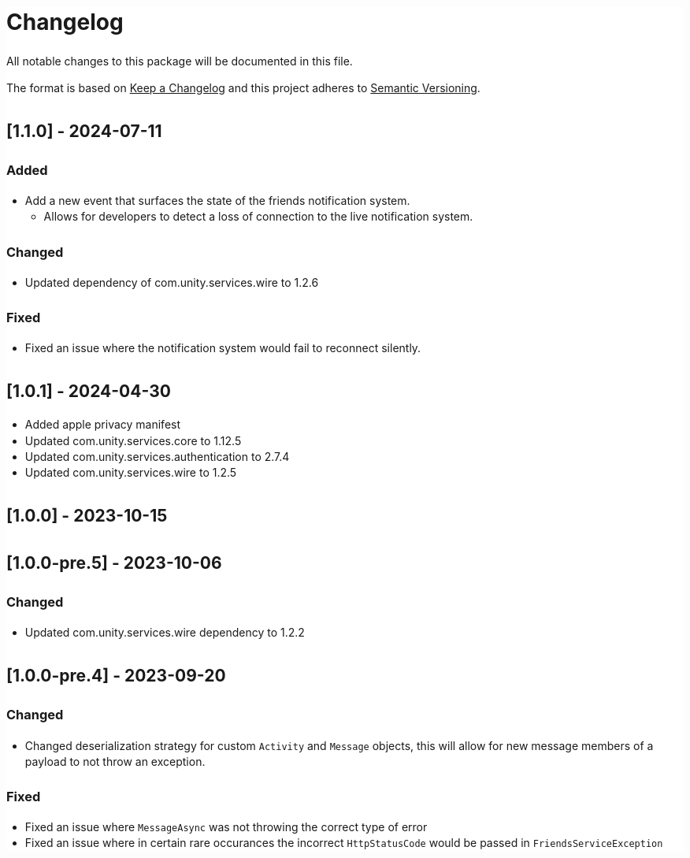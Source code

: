 # Changelog

All notable changes to this package will be documented in this file.

The format is based on [Keep a Changelog](http://keepachangelog.com/en/1.0.0/)
and this project adheres to [Semantic Versioning](http://semver.org/spec/v2.0.0.html).

## [1.1.0] - 2024-07-11

### Added

- Add a new event that surfaces the state of the friends notification system.
    - Allows for developers to detect a loss of connection to the live notification system.

### Changed

- Updated dependency of com.unity.services.wire to 1.2.6

### Fixed

- Fixed an issue where the notification system would fail to reconnect silently.

## [1.0.1] - 2024-04-30
* Added apple privacy manifest
* Updated com.unity.services.core to 1.12.5
* Updated com.unity.services.authentication to 2.7.4
* Updated com.unity.services.wire to 1.2.5


## [1.0.0] - 2023-10-15

## [1.0.0-pre.5] - 2023-10-06

### Changed

- Updated com.unity.services.wire dependency to 1.2.2

## [1.0.0-pre.4] - 2023-09-20

### Changed

- Changed deserialization strategy for custom `Activity` and `Message` objects, this will allow for new message members of a payload to not throw an exception.

### Fixed

- Fixed an issue where `MessageAsync` was not throwing the correct type of error
- Fixed an issue where in certain rare occurances the incorrect `HttpStatusCode` would be passed in `FriendsServiceException`
